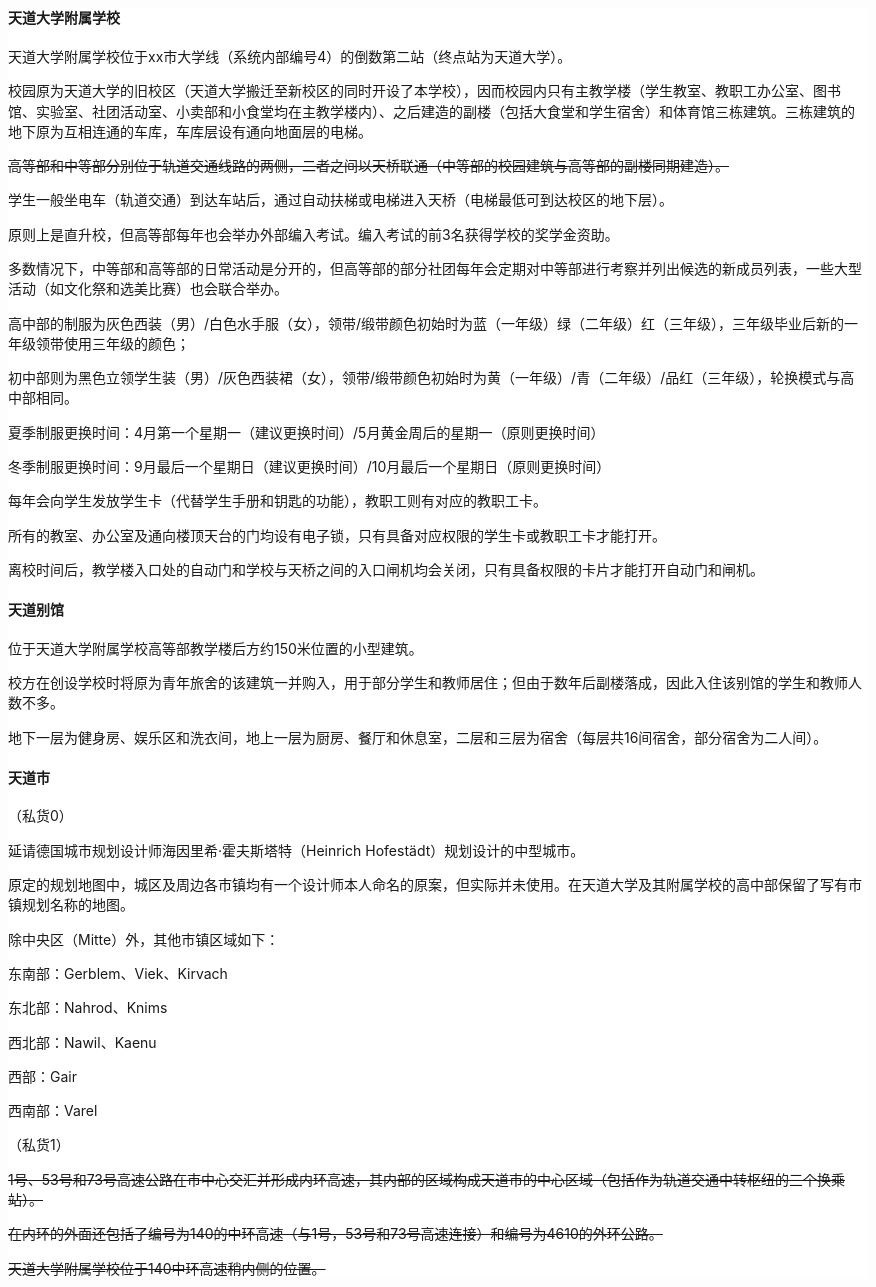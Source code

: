 #### 天道大学附属学校

天道大学附属学校位于xx市大学线（系统内部编号4）的倒数第二站（终点站为天道大学）。

校园原为天道大学的旧校区（天道大学搬迁至新校区的同时开设了本学校），因而校园内只有主教学楼（学生教室、教职工办公室、图书馆、实验室、社团活动室、小卖部和小食堂均在主教学楼内）、之后建造的副楼（包括大食堂和学生宿舍）和体育馆三栋建筑。三栋建筑的地下原为互相连通的车库，车库层设有通向地面层的电梯。

~~高等部和中等部分别位于轨道交通线路的两侧，二者之间以天桥联通（中等部的校园建筑与高等部的副楼同期建造）。~~

学生一般坐电车（轨道交通）到达车站后，通过自动扶梯或电梯进入天桥（电梯最低可到达校区的地下层）。

原则上是直升校，但高等部每年也会举办外部编入考试。编入考试的前3名获得学校的奖学金资助。

多数情况下，中等部和高等部的日常活动是分开的，但高等部的部分社团每年会定期对中等部进行考察并列出候选的新成员列表，一些大型活动（如文化祭和选美比赛）也会联合举办。

高中部的制服为灰色西装（男）/白色水手服（女），领带/缎带颜色初始时为蓝（一年级）绿（二年级）红（三年级），三年级毕业后新的一年级领带使用三年级的颜色；

初中部则为黑色立领学生装（男）/灰色西装裙（女），领带/缎带颜色初始时为黄（一年级）/青（二年级）/品红（三年级），轮换模式与高中部相同。

夏季制服更换时间：4月第一个星期一（建议更换时间）/5月黄金周后的星期一（原则更换时间）

冬季制服更换时间：9月最后一个星期日（建议更换时间）/10月最后一个星期日（原则更换时间）

每年会向学生发放学生卡（代替学生手册和钥匙的功能），教职工则有对应的教职工卡。

所有的教室、办公室及通向楼顶天台的门均设有电子锁，只有具备对应权限的学生卡或教职工卡才能打开。

离校时间后，教学楼入口处的自动门和学校与天桥之间的入口闸机均会关闭，只有具备权限的卡片才能打开自动门和闸机。

#### 天道别馆

位于天道大学附属学校高等部教学楼后方约150米位置的小型建筑。

校方在创设学校时将原为青年旅舍的该建筑一并购入，用于部分学生和教师居住；但由于数年后副楼落成，因此入住该别馆的学生和教师人数不多。

地下一层为健身房、娱乐区和洗衣间，地上一层为厨房、餐厅和休息室，二层和三层为宿舍（每层共16间宿舍，部分宿舍为二人间）。

#### 天道市

（私货0）

延请德国城市规划设计师海因里希·霍夫斯塔特（Heinrich Hofestädt）规划设计的中型城市。

原定的规划地图中，城区及周边各市镇均有一个设计师本人命名的原案，但实际并未使用。在天道大学及其附属学校的高中部保留了写有市镇规划名称的地图。

除中央区（Mitte）外，其他市镇区域如下：

东南部：Gerblem、Viek、Kirvach

东北部：Nahrod、Knims

西北部：Nawil、Kaenu

西部：Gair

西南部：Varel

（私货1）

~~1号、53号和73号高速公路在市中心交汇并形成内环高速，其内部的区域构成天道市的中心区域（包括作为轨道交通中转枢纽的三个换乘站）。~~

~~在内环的外面还包括了编号为140的中环高速（与1号，53号和73号高速连接）和编号为4610的外环公路。~~

~~天道大学附属学校位于140中环高速稍内侧的位置。~~

